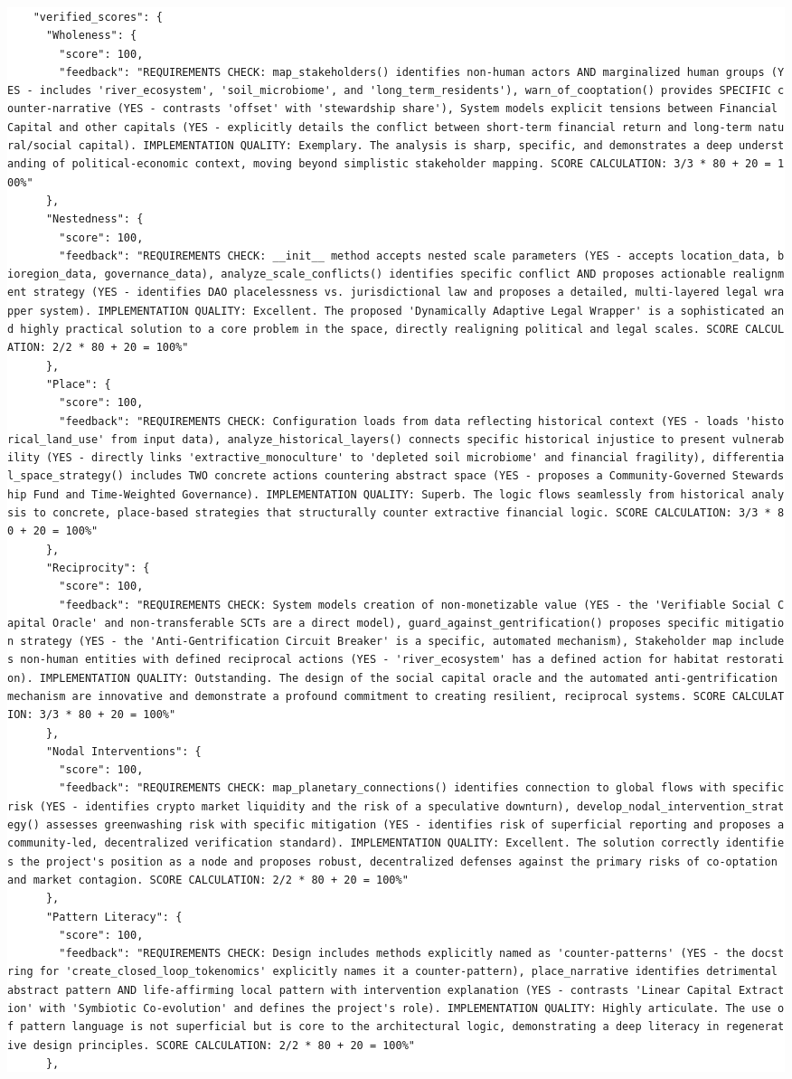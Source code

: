         "verified_scores": {
          "Wholeness": {
            "score": 100,
            "feedback": "REQUIREMENTS CHECK: map_stakeholders() identifies non-human actors AND marginalized human groups (YES - includes 'river_ecosystem', 'soil_microbiome', and 'long_term_residents'), warn_of_cooptation() provides SPECIFIC counter-narrative (YES - contrasts 'offset' with 'stewardship share'), System models explicit tensions between Financial Capital and other capitals (YES - explicitly details the conflict between short-term financial return and long-term natural/social capital). IMPLEMENTATION QUALITY: Exemplary. The analysis is sharp, specific, and demonstrates a deep understanding of political-economic context, moving beyond simplistic stakeholder mapping. SCORE CALCULATION: 3/3 * 80 + 20 = 100%"
          },
          "Nestedness": {
            "score": 100,
            "feedback": "REQUIREMENTS CHECK: __init__ method accepts nested scale parameters (YES - accepts location_data, bioregion_data, governance_data), analyze_scale_conflicts() identifies specific conflict AND proposes actionable realignment strategy (YES - identifies DAO placelessness vs. jurisdictional law and proposes a detailed, multi-layered legal wrapper system). IMPLEMENTATION QUALITY: Excellent. The proposed 'Dynamically Adaptive Legal Wrapper' is a sophisticated and highly practical solution to a core problem in the space, directly realigning political and legal scales. SCORE CALCULATION: 2/2 * 80 + 20 = 100%"
          },
          "Place": {
            "score": 100,
            "feedback": "REQUIREMENTS CHECK: Configuration loads from data reflecting historical context (YES - loads 'historical_land_use' from input data), analyze_historical_layers() connects specific historical injustice to present vulnerability (YES - directly links 'extractive_monoculture' to 'depleted soil microbiome' and financial fragility), differential_space_strategy() includes TWO concrete actions countering abstract space (YES - proposes a Community-Governed Stewardship Fund and Time-Weighted Governance). IMPLEMENTATION QUALITY: Superb. The logic flows seamlessly from historical analysis to concrete, place-based strategies that structurally counter extractive financial logic. SCORE CALCULATION: 3/3 * 80 + 20 = 100%"
          },
          "Reciprocity": {
            "score": 100,
            "feedback": "REQUIREMENTS CHECK: System models creation of non-monetizable value (YES - the 'Verifiable Social Capital Oracle' and non-transferable SCTs are a direct model), guard_against_gentrification() proposes specific mitigation strategy (YES - the 'Anti-Gentrification Circuit Breaker' is a specific, automated mechanism), Stakeholder map includes non-human entities with defined reciprocal actions (YES - 'river_ecosystem' has a defined action for habitat restoration). IMPLEMENTATION QUALITY: Outstanding. The design of the social capital oracle and the automated anti-gentrification mechanism are innovative and demonstrate a profound commitment to creating resilient, reciprocal systems. SCORE CALCULATION: 3/3 * 80 + 20 = 100%"
          },
          "Nodal Interventions": {
            "score": 100,
            "feedback": "REQUIREMENTS CHECK: map_planetary_connections() identifies connection to global flows with specific risk (YES - identifies crypto market liquidity and the risk of a speculative downturn), develop_nodal_intervention_strategy() assesses greenwashing risk with specific mitigation (YES - identifies risk of superficial reporting and proposes a community-led, decentralized verification standard). IMPLEMENTATION QUALITY: Excellent. The solution correctly identifies the project's position as a node and proposes robust, decentralized defenses against the primary risks of co-optation and market contagion. SCORE CALCULATION: 2/2 * 80 + 20 = 100%"
          },
          "Pattern Literacy": {
            "score": 100,
            "feedback": "REQUIREMENTS CHECK: Design includes methods explicitly named as 'counter-patterns' (YES - the docstring for 'create_closed_loop_tokenomics' explicitly names it a counter-pattern), place_narrative identifies detrimental abstract pattern AND life-affirming local pattern with intervention explanation (YES - contrasts 'Linear Capital Extraction' with 'Symbiotic Co-evolution' and defines the project's role). IMPLEMENTATION QUALITY: Highly articulate. The use of pattern language is not superficial but is core to the architectural logic, demonstrating a deep literacy in regenerative design principles. SCORE CALCULATION: 2/2 * 80 + 20 = 100%"
          },
